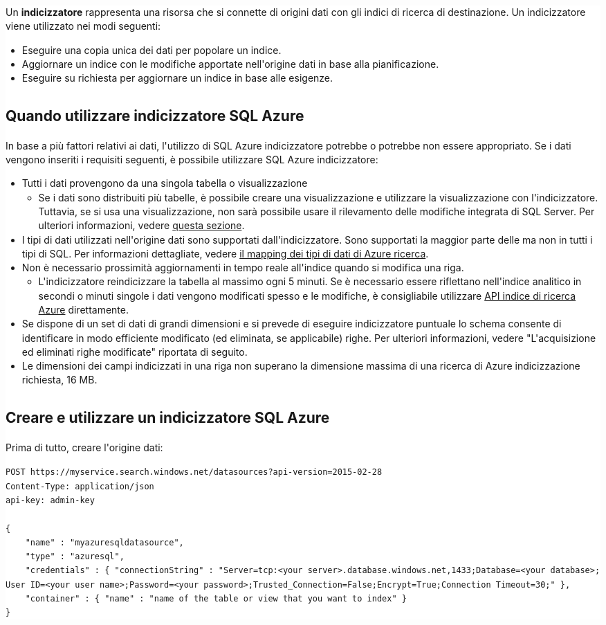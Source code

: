 Un **indicizzatore** rappresenta una risorsa che si connette di origini dati con gli indici di ricerca di destinazione. Un indicizzatore viene utilizzato nei modi seguenti:
 
- Eseguire una copia unica dei dati per popolare un indice.
- Aggiornare un indice con le modifiche apportate nell'origine dati in base alla pianificazione.
- Eseguire su richiesta per aggiornare un indice in base alle esigenze. 

## <a name="when-to-use-azure-sql-indexer"></a>Quando utilizzare indicizzatore SQL Azure

In base a più fattori relativi ai dati, l'utilizzo di SQL Azure indicizzatore potrebbe o potrebbe non essere appropriato. Se i dati vengono inseriti i requisiti seguenti, è possibile utilizzare SQL Azure indicizzatore: 

- Tutti i dati provengono da una singola tabella o visualizzazione
    - Se i dati sono distribuiti più tabelle, è possibile creare una visualizzazione e utilizzare la visualizzazione con l'indicizzatore. Tuttavia, se si usa una visualizzazione, non sarà possibile usare il rilevamento delle modifiche integrata di SQL Server. Per ulteriori informazioni, vedere [questa sezione](#CaptureChangedRows). 
- I tipi di dati utilizzati nell'origine dati sono supportati dall'indicizzatore. Sono supportati la maggior parte delle ma non in tutti i tipi di SQL. Per informazioni dettagliate, vedere [il mapping dei tipi di dati di Azure ricerca](http://go.microsoft.com/fwlink/p/?LinkID=528105). 
- Non è necessario prossimità aggiornamenti in tempo reale all'indice quando si modifica una riga. 
    - L'indicizzatore reindicizzare la tabella al massimo ogni 5 minuti. Se è necessario essere riflettano nell'indice analitico in secondi o minuti singole i dati vengono modificati spesso e le modifiche, è consigliabile utilizzare [API indice di ricerca Azure](https://msdn.microsoft.com/library/azure/dn798930.aspx) direttamente. 
- Se dispone di un set di dati di grandi dimensioni e si prevede di eseguire indicizzatore puntuale lo schema consente di identificare in modo efficiente modificato (ed eliminata, se applicabile) righe. Per ulteriori informazioni, vedere "L'acquisizione ed eliminati righe modificate" riportata di seguito. 
- Le dimensioni dei campi indicizzati in una riga non superano la dimensione massima di una ricerca di Azure indicizzazione richiesta, 16 MB. 

## <a name="create-and-use-an-azure-sql-indexer"></a>Creare e utilizzare un indicizzatore SQL Azure

Prima di tutto, creare l'origine dati: 

    POST https://myservice.search.windows.net/datasources?api-version=2015-02-28 
    Content-Type: application/json
    api-key: admin-key
    
    { 
        "name" : "myazuresqldatasource",
        "type" : "azuresql",
        "credentials" : { "connectionString" : "Server=tcp:<your server>.database.windows.net,1433;Database=<your database>;User ID=<your user name>;Password=<your password>;Trusted_Connection=False;Encrypt=True;Connection Timeout=30;" },
        "container" : { "name" : "name of the table or view that you want to index" }
    }

